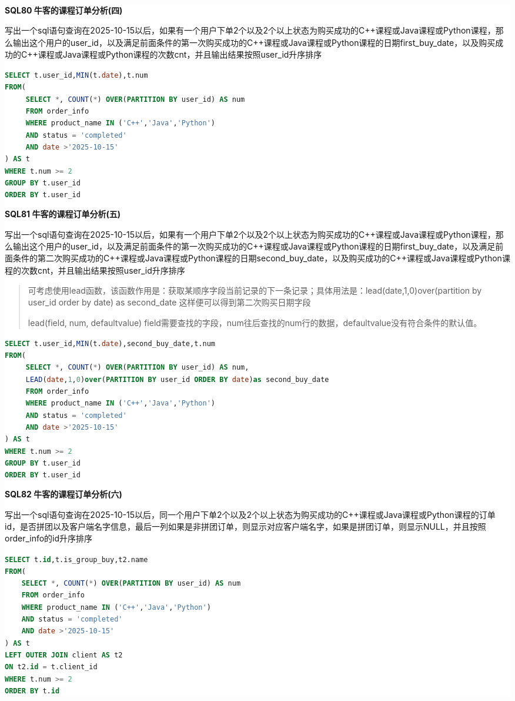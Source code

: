 **SQL80 牛客的课程订单分析(四)**             

写出一个sql语句查询在2025-10-15以后，如果有一个用户下单2个以及2个以上状态为购买成功的C++课程或Java课程或Python课程，那么输出这个用户的user_id，以及满足前面条件的第一次购买成功的C++课程或Java课程或Python课程的日期first_buy_date，以及购买成功的C++课程或Java课程或Python课程的次数cnt，并且输出结果按照user_id升序排序 

```sql
SELECT t.user_id,MIN(t.date),t.num
FROM(
     SELECT *, COUNT(*) OVER(PARTITION BY user_id) AS num
     FROM order_info
     WHERE product_name IN ('C++','Java','Python')
     AND status = 'completed'
     AND date >'2025-10-15'
) AS t
WHERE t.num >= 2
GROUP BY t.user_id
ORDER BY t.user_id
```

**SQL81 牛客的课程订单分析(五)** 

写出一个sql语句查询在2025-10-15以后，如果有一个用户下单2个以及2个以上状态为购买成功的C++课程或Java课程或Python课程，那么输出这个用户的user_id，以及满足前面条件的第一次购买成功的C++课程或Java课程或Python课程的日期first_buy_date，以及满足前面条件的第二次购买成功的C++课程或Java课程或Python课程的日期second_buy_date，以及购买成功的C++课程或Java课程或Python课程的次数cnt，并且输出结果按照user_id升序排序 

> 可考虑使用lead函数，该函数作用是：获取某顺序字段当前记录的下一条记录；具体用法是：lead(date,1,0)over(partition by user_id order by date) as second_date 这样便可以得到第二次购买日期字段 
>
> lead(field, num, defaultvalue) field需要查找的字段，num往后查找的num行的数据，defaultvalue没有符合条件的默认值。 

```sql
SELECT t.user_id,MIN(t.date),second_buy_date,t.num
FROM(
     SELECT *, COUNT(*) OVER(PARTITION BY user_id) AS num,
     LEAD(date,1,0)over(PARTITION BY user_id ORDER BY date)as second_buy_date
     FROM order_info
     WHERE product_name IN ('C++','Java','Python')
     AND status = 'completed'
     AND date >'2025-10-15'
) AS t
WHERE t.num >= 2
GROUP BY t.user_id
ORDER BY t.user_id
```

**SQL82 牛客的课程订单分析(六)**             

写出一个sql语句查询在2025-10-15以后，同一个用户下单2个以及2个以上状态为购买成功的C++课程或Java课程或Python课程的订单id，是否拼团以及客户端名字信息，最后一列如果是非拼团订单，则显示对应客户端名字，如果是拼团订单，则显示NULL，并且按照order_info的id升序排序

```sql
SELECT t.id,t.is_group_buy,t2.name
FROM(
    SELECT *, COUNT(*) OVER(PARTITION BY user_id) AS num
    FROM order_info
    WHERE product_name IN ('C++','Java','Python')
    AND status = 'completed'
    AND date >'2025-10-15'
) AS t
LEFT OUTER JOIN client AS t2
ON t2.id = t.client_id
WHERE t.num >= 2
ORDER BY t.id
```
